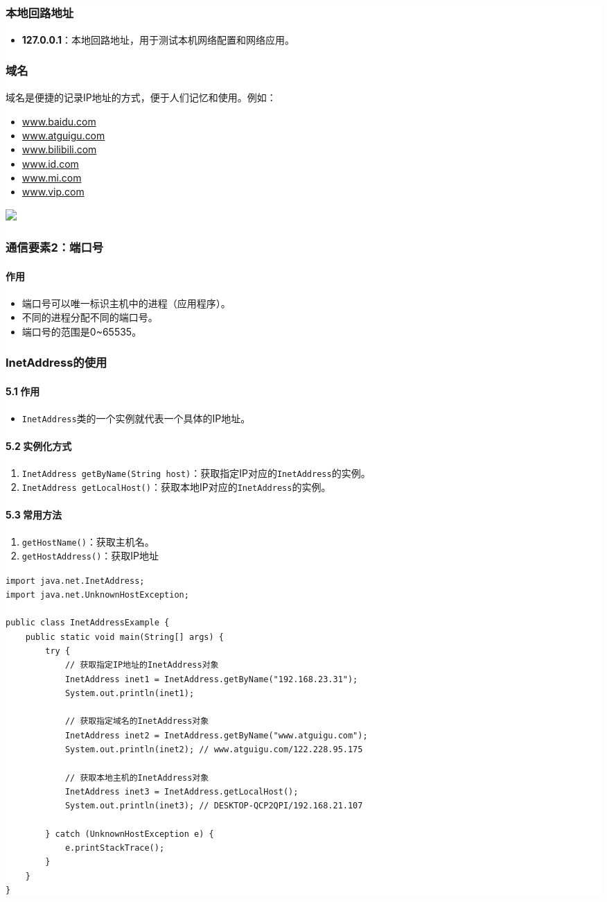 ### 本地回路地址
+ **127.0.0.1**：本地回路地址，用于测试本机网络配置和网络应用。

### 域名
域名是便捷的记录IP地址的方式，便于人们记忆和使用。例如：

+ www.baidu.com
+ www.atguigu.com
+ www.bilibili.com
+ www.id.com
+ www.mi.com
+ www.vip.com

![](https://cdn.nlark.com/yuque/0/2024/png/49455411/1731841401748-b525df35-e29c-4e41-8598-22d48b6d5f90.png)

### 通信要素2：端口号
#### 作用
+ 端口号可以唯一标识主机中的进程（应用程序）。
+ 不同的进程分配不同的端口号。
+ 端口号的范围是0~65535。

### InetAddress的使用
#### 5.1 作用
+ `InetAddress`类的一个实例就代表一个具体的IP地址。

#### 5.2 实例化方式
1. `InetAddress getByName(String host)`：获取指定IP对应的`InetAddress`的实例。
2. `InetAddress getLocalHost()`：获取本地IP对应的`InetAddress`的实例。

#### 5.3 常用方法
1. `getHostName()`：获取主机名。
2. `getHostAddress()`：获取IP地址



```plain
import java.net.InetAddress;
import java.net.UnknownHostException;

public class InetAddressExample {
    public static void main(String[] args) {
        try {
            // 获取指定IP地址的InetAddress对象
            InetAddress inet1 = InetAddress.getByName("192.168.23.31");
            System.out.println(inet1);

            // 获取指定域名的InetAddress对象
            InetAddress inet2 = InetAddress.getByName("www.atguigu.com");
            System.out.println(inet2); // www.atguigu.com/122.228.95.175

            // 获取本地主机的InetAddress对象
            InetAddress inet3 = InetAddress.getLocalHost();
            System.out.println(inet3); // DESKTOP-QCP2QPI/192.168.21.107

        } catch (UnknownHostException e) {
            e.printStackTrace();
        }
    }
}

```
